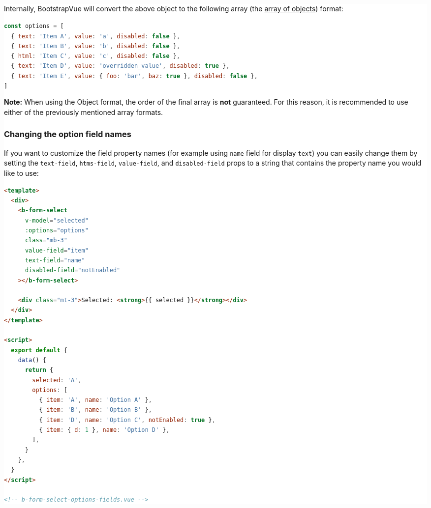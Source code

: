 Internally, BootstrapVue will convert the above object to the following array (the
[array of objects](#options-as-an-array-of-objects)) format:



```js
const options = [
  { text: 'Item A', value: 'a', disabled: false },
  { text: 'Item B', value: 'b', disabled: false },
  { html: 'Item C', value: 'c', disabled: false },
  { text: 'Item D', value: 'overridden_value', disabled: true },
  { text: 'Item E', value: { foo: 'bar', baz: true }, disabled: false },
]
```

**Note:** When using the Object format, the order of the final array is **not** guaranteed. For this
reason, it is recommended to use either of the previously mentioned array formats.

### Changing the option field names

If you want to customize the field property names (for example using `name` field for display
`text`) you can easily change them by setting the `text-field`, `htms-field`, `value-field`, and
`disabled-field` props to a string that contains the property name you would like to use:

```html
<template>
  <div>
    <b-form-select
      v-model="selected"
      :options="options"
      class="mb-3"
      value-field="item"
      text-field="name"
      disabled-field="notEnabled"
    ></b-form-select>

    <div class="mt-3">Selected: <strong>{{ selected }}</strong></div>
  </div>
</template>

<script>
  export default {
    data() {
      return {
        selected: 'A',
        options: [
          { item: 'A', name: 'Option A' },
          { item: 'B', name: 'Option B' },
          { item: 'D', name: 'Option C', notEnabled: true },
          { item: { d: 1 }, name: 'Option D' },
        ],
      }
    },
  }
</script>

<!-- b-form-select-options-fields.vue -->
```
